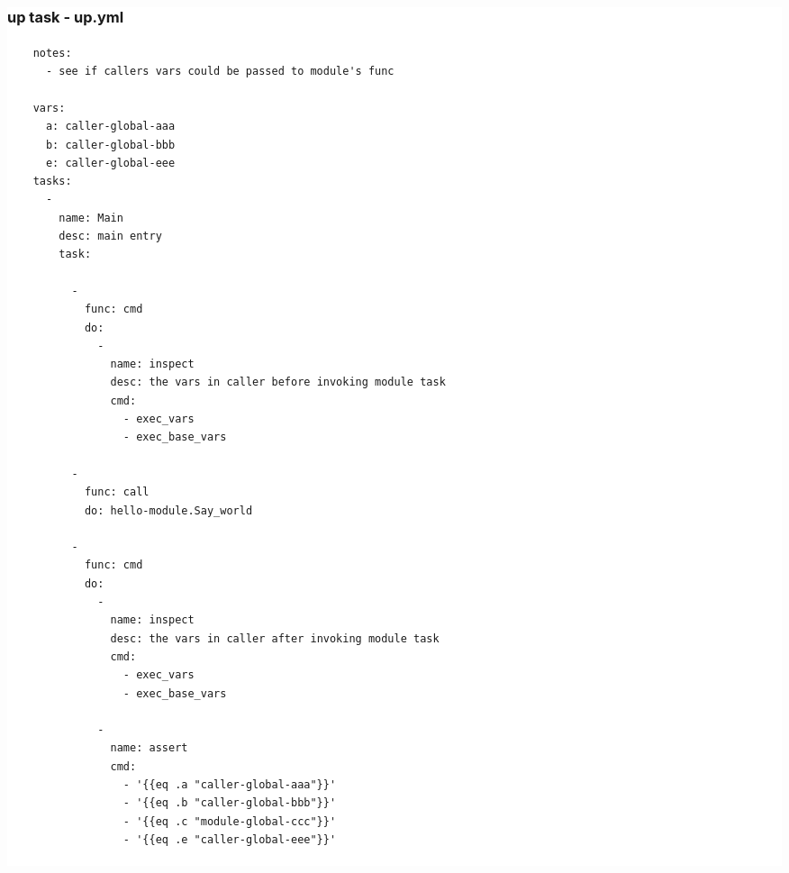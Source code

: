 




### up task - up.yml




```
    notes:
      - see if callers vars could be passed to module's func
    
    vars:
      a: caller-global-aaa
      b: caller-global-bbb
      e: caller-global-eee
    tasks:
      -
        name: Main
        desc: main entry
        task:
    
          -
            func: cmd
            do:
              -
                name: inspect
                desc: the vars in caller before invoking module task
                cmd:
                  - exec_vars
                  - exec_base_vars
    
          -
            func: call
            do: hello-module.Say_world
    
          -
            func: cmd
            do:
              -
                name: inspect
                desc: the vars in caller after invoking module task
                cmd:
                  - exec_vars
                  - exec_base_vars
    
              -
                name: assert
                cmd:
                  - '{{eq .a "caller-global-aaa"}}'
                  - '{{eq .b "caller-global-bbb"}}'
                  - '{{eq .c "module-global-ccc"}}'
                  - '{{eq .e "caller-global-eee"}}'
    
```
